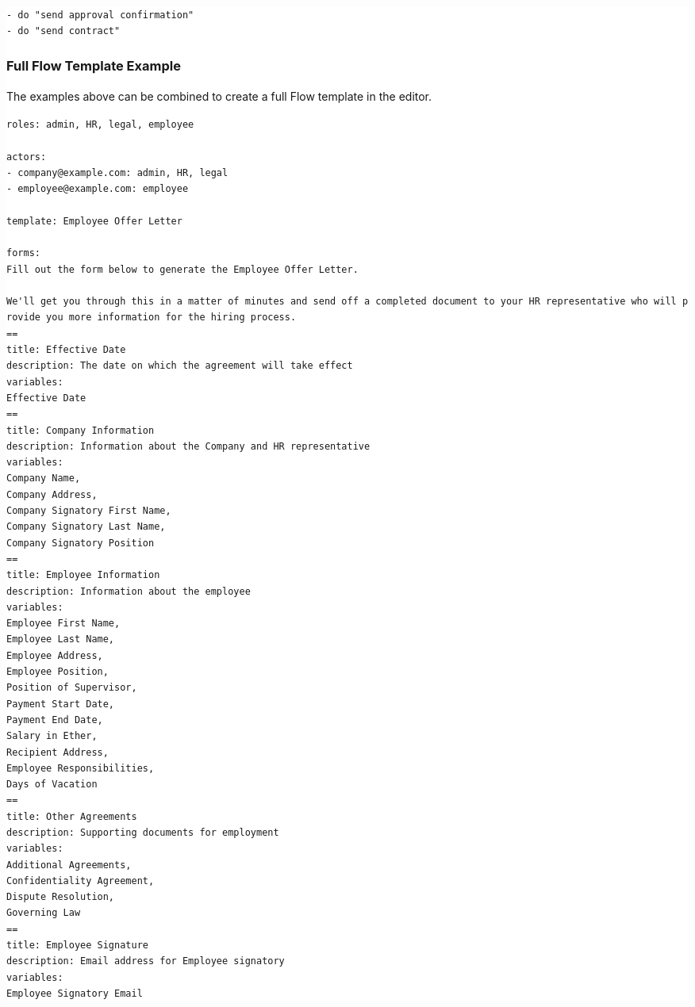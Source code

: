 ```
- do "send approval confirmation"
- do "send contract"
```

### Full Flow Template Example

The examples above can be combined to create a full Flow template in the editor.

```
roles: admin, HR, legal, employee

actors:
- company@example.com: admin, HR, legal
- employee@example.com: employee

template: Employee Offer Letter

forms:
Fill out the form below to generate the Employee Offer Letter.

We'll get you through this in a matter of minutes and send off a completed document to your HR representative who will provide you more information for the hiring process.
==
title: Effective Date
description: The date on which the agreement will take effect
variables:
Effective Date
==
title: Company Information
description: Information about the Company and HR representative
variables:
Company Name,
Company Address,
Company Signatory First Name,
Company Signatory Last Name,
Company Signatory Position
==
title: Employee Information
description: Information about the employee
variables:
Employee First Name,
Employee Last Name,
Employee Address,
Employee Position,
Position of Supervisor,
Payment Start Date,
Payment End Date,
Salary in Ether,
Recipient Address,
Employee Responsibilities,
Days of Vacation
==
title: Other Agreements
description: Supporting documents for employment
variables:
Additional Agreements,
Confidentiality Agreement,
Dispute Resolution,
Governing Law
==
title: Employee Signature
description: Email address for Employee signatory
variables:
Employee Signatory Email
```